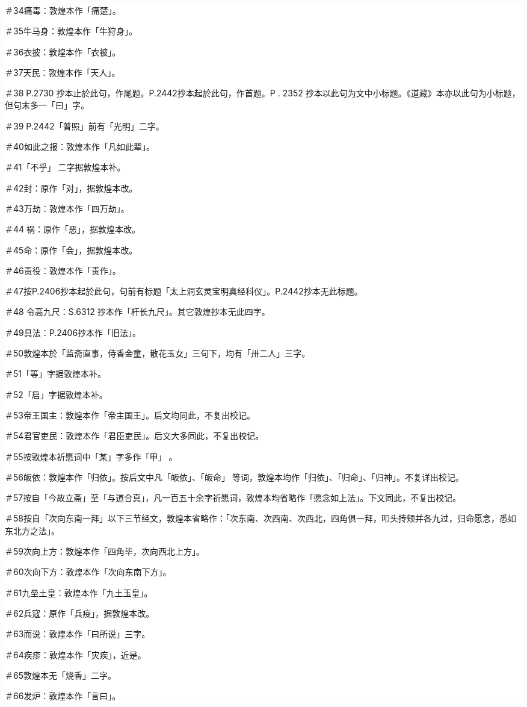 ＃34痛毒：敦煌本作「痛楚」。  

＃35牛马身：敦煌本作「牛狩身」。  

＃36衣披：敦煌本作「衣被」。  

＃37天民：敦煌本作「天人」。  

＃38 P.2730 抄本止於此句，作尾题。P.2442抄本起於此句，作首题。P . 2352 抄本以此句为文中小标题。《道藏》本亦以此句为小标题，但句末多一「曰」字。  

＃39 P.2442「普照」前有「光明」二字。  

＃40如此之报：敦煌本作「凡如此辈」。  

＃41「不乎」 二字据敦煌本补。  

＃42封：原作「对」，据敦煌本改。  

＃43万劫：敦煌本作「四万劫」。  

＃44 祸：原作「恶」，据敦煌本改。  

＃45命：原作「会」，据敦煌本改。  

＃46责役：敦煌本作「责作」。  

＃47按P.2406抄本起於此句，句前有标题「太上洞玄灵宝明真经科仪」。P.2442抄本无此标题。  

＃48 令高九尺：S.6312 抄本作「杆长九尺」。其它敦煌抄本无此四字。  

＃49具法：P.2406抄本作「旧法」。  

＃50敦煌本於「监斋直事，侍香金童，散花玉女」三句下，均有「卅二人」三字。  

＃51「等」字据敦煌本补。  

＃52「启」字据敦煌本补。  

＃53帝王国主：敦煌本作「帝主国王」。后文均同此，不复出校记。  

＃54君官吏民：敦煌本作「君臣吏民」。后文大多同此，不复出校记。  

＃55按敦煌本祈愿词中「某」字多作「甲」 。  

＃56皈依：敦煌本作「归依」。按后文中凡「皈依」、「皈命」 等词，敦煌本均作「归依」、「归命」、「归神」。不复详出校记。  

＃57按自「今故立斋」至「与道合真」，凡一百五十余字祈愿词，敦煌本均省略作「愿念如上法」。下文同此，不复出校记。  

＃58按自「次向东南一拜」以下三节经文，敦煌本省略作：「次东南、次西南、次西北，四角俱一拜，叩头抟颊并各九过，归命愿念，悉如东北方之法」。  

＃59次向上方：敦煌本作「四角毕，次向西北上方」。  

＃60次向下方：敦煌本作「次向东南下方」。  

＃61九垒土皇：敦煌本作「九土玉皇」。  

＃62兵寇：原作「兵疫」，据敦煌本改。  

＃63而说：敦煌本作「曰所说」三字。  

＃64疾疹：敦煌本作「灾疾」，近是。  

＃65敦煌本无「烧香」二字。  

＃66发炉：敦煌本作「言曰」。  
